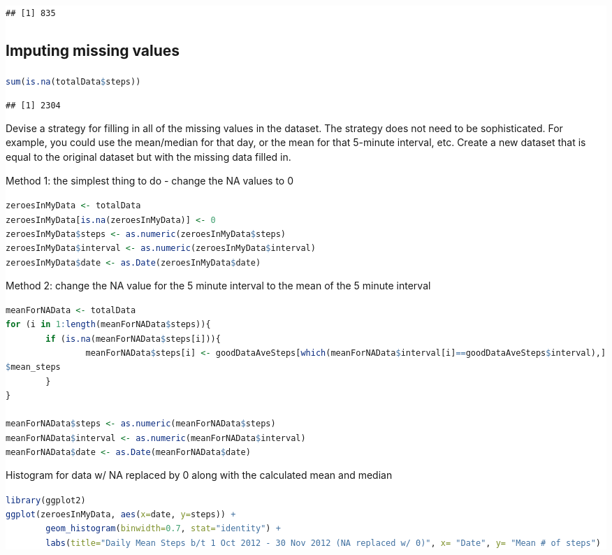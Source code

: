 ```
## [1] 835
```

## Imputing missing values

```r
sum(is.na(totalData$steps))
```

```
## [1] 2304
```


Devise a strategy for filling in all of the missing values in the dataset. The strategy does not need to be sophisticated. 
For example, you could use the mean/median for that day, or the mean for that 5-minute interval, etc.
Create a new dataset that is equal to the original dataset but with the missing data filled in.

Method 1: the simplest thing to do - change the NA values to 0

```r
zeroesInMyData <- totalData
zeroesInMyData[is.na(zeroesInMyData)] <- 0
zeroesInMyData$steps <- as.numeric(zeroesInMyData$steps)
zeroesInMyData$interval <- as.numeric(zeroesInMyData$interval)
zeroesInMyData$date <- as.Date(zeroesInMyData$date)
```

Method 2: change the NA value for the 5 minute interval to the mean of the 5 minute interval

```r
meanForNAData <- totalData
for (i in 1:length(meanForNAData$steps)){
        if (is.na(meanForNAData$steps[i])){
                meanForNAData$steps[i] <- goodDataAveSteps[which(meanForNAData$interval[i]==goodDataAveSteps$interval),]$mean_steps 
        }
}

meanForNAData$steps <- as.numeric(meanForNAData$steps)
meanForNAData$interval <- as.numeric(meanForNAData$interval)
meanForNAData$date <- as.Date(meanForNAData$date)
```

Histogram for data w/ NA replaced by 0 along with the calculated mean and median

```r
library(ggplot2)
ggplot(zeroesInMyData, aes(x=date, y=steps)) + 
        geom_histogram(binwidth=0.7, stat="identity") + 
        labs(title="Daily Mean Steps b/t 1 Oct 2012 - 30 Nov 2012 (NA replaced w/ 0)", x= "Date", y= "Mean # of steps")
```
